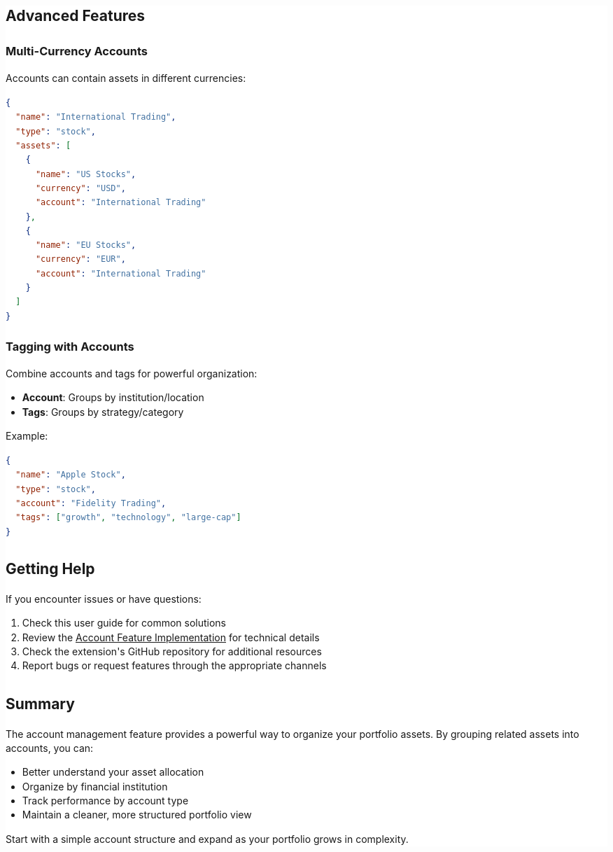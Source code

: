 ## Advanced Features

### Multi-Currency Accounts
Accounts can contain assets in different currencies:
```json
{
  "name": "International Trading",
  "type": "stock",
  "assets": [
    {
      "name": "US Stocks",
      "currency": "USD",
      "account": "International Trading"
    },
    {
      "name": "EU Stocks", 
      "currency": "EUR",
      "account": "International Trading"
    }
  ]
}
```

### Tagging with Accounts
Combine accounts and tags for powerful organization:
- **Account**: Groups by institution/location
- **Tags**: Groups by strategy/category

Example:
```json
{
  "name": "Apple Stock",
  "type": "stock", 
  "account": "Fidelity Trading",
  "tags": ["growth", "technology", "large-cap"]
}
```

## Getting Help

If you encounter issues or have questions:
1. Check this user guide for common solutions
2. Review the [Account Feature Implementation](AccountFeatureImplementation.md) for technical details
3. Check the extension's GitHub repository for additional resources
4. Report bugs or request features through the appropriate channels

## Summary

The account management feature provides a powerful way to organize your portfolio assets. By grouping related assets into accounts, you can:
- Better understand your asset allocation
- Organize by financial institution
- Track performance by account type  
- Maintain a cleaner, more structured portfolio view

Start with a simple account structure and expand as your portfolio grows in complexity.
